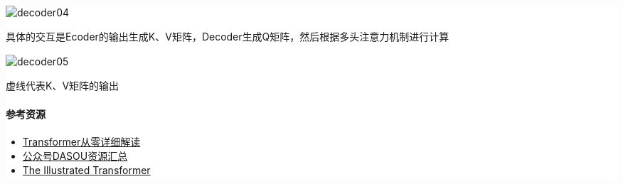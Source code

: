 ![decoder04](https://gitlab.com/iknowledge/BlogImage/-/raw/main/Transformer/decoder04.png)

具体的交互是Ecoder的输出生成K、V矩阵，Decoder生成Q矩阵，然后根据多头注意力机制进行计算

![decoder05](https://gitlab.com/iknowledge/BlogImage/-/raw/main/Transformer/decoder05.png)

虚线代表K、V矩阵的输出

#### 参考资源

- [Transformer从零详细解读](https://www.bilibili.com/video/BV1Di4y1c7Zm)
- [公众号DASOU资源汇总](https://docs.qq.com/doc/DYWdjYmNUbmpmUXlv)
- [The Illustrated Transformer](http://jalammar.github.io/illustrated-transformer/)
